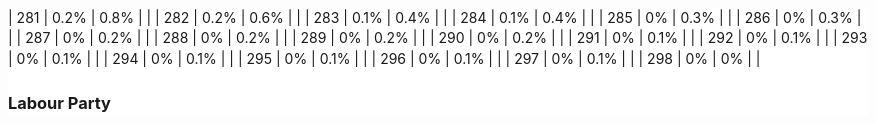 | 281 | 0.2% | 0.8% |  |
| 282 | 0.2% | 0.6% |  |
| 283 | 0.1% | 0.4% |  |
| 284 | 0.1% | 0.4% |  |
| 285 | 0% | 0.3% |  |
| 286 | 0% | 0.3% |  |
| 287 | 0% | 0.2% |  |
| 288 | 0% | 0.2% |  |
| 289 | 0% | 0.2% |  |
| 290 | 0% | 0.2% |  |
| 291 | 0% | 0.1% |  |
| 292 | 0% | 0.1% |  |
| 293 | 0% | 0.1% |  |
| 294 | 0% | 0.1% |  |
| 295 | 0% | 0.1% |  |
| 296 | 0% | 0.1% |  |
| 297 | 0% | 0.1% |  |
| 298 | 0% | 0% |  |

### Labour Party
